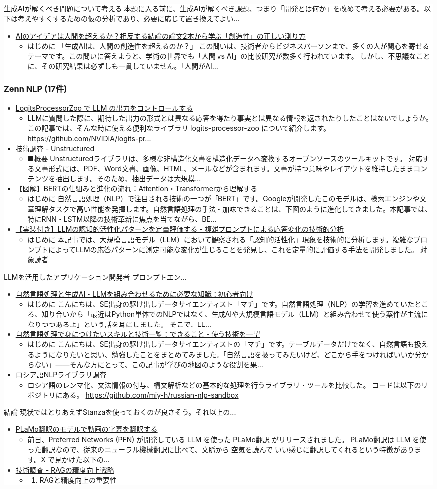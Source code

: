 生成AIが解くべき問題について考える
本題に入る前に、生成AIが解くべき課題、つまり「開発とは何か」を改めて考える必要がある。以下は考えやすくするための仮の分析であり、必要に応じて置き換えてよい...
- [AIのアイデアは人間を超えるか？相反する結論の論文2本から学ぶ「創造性」の正しい測り方](https://zenn.dev/vlntr_telco_rd/articles/00fe4903162d1d)
  - はじめに
「生成AIは、人間の創造性を超えるのか？」
この問いは、技術者からビジネスパーソンまで、多くの人が関心を寄せるテーマです。この問いに答えようと、学術の世界でも「人間 vs AI」の比較研究が数多く行われています。
しかし、不思議なことに、その研究結果は必ずしも一貫していません。「人間がAI...

### Zenn NLP (17件)

- [LogitsProcessorZoo で LLM の出力をコントロールする](https://zenn.dev/prgckwb/articles/logits-processor-zoo-explain)
  - LLMに質問した際に、期待した出力の形式とは異なる応答を得たり事実とは異なる情報を返されたりしたことはないでしょうか。この記事では、そんな時に使える便利なライブラリ logits-processor-zoo について紹介します。
https://github.com/NVIDIA/logits-pr...
- [技術調査 - Unstructured](https://zenn.dev/suwash/articles/unstructured_20250619)
  - ■概要
Unstructuredライブラリは、多様な非構造化文書を構造化データへ変換するオープンソースのツールキットです。
対応する文書形式には、PDF、Word文書、画像、HTML、メールなどが含まれます。文書が持つ意味やレイアウトを維持したままコンテンツを抽出します。そのため、抽出データは大規模...
- [【図解】BERTの仕組みと進化の流れ：Attention・Transformerから理解する](https://zenn.dev/stockdatalab/articles/20250614_tech_nlpbert)
  - はじめに
自然言語処理（NLP）で注目される技術の一つが「BERT」です。Googleが開発したこのモデルは、検索エンジンや文章理解タスクで高い性能を発揮します。自然言語処理の手法・加味できることは、下図のように進化してきました。本記事では、特にRNN・LSTM以降の技術革新に焦点を当てながら、BE...
- [【実装付き】LLMの認知的活性化パターンを定量評価する - 複雑プロンプトによる応答変化の技術的分析](https://zenn.dev/response_lab/articles/3fbe6d831e3a92)
  - はじめに
本記事では、大規模言語モデル（LLM）において観察される「認知的活性化」現象を技術的に分析します。複雑なプロンプトによってLLMの応答パターンに測定可能な変化が生じることを発見し、これを定量的に評価する手法を開発しました。
対象読者

LLMを活用したアプリケーション開発者
プロンプトエン...
- [自然言語処理と生成AI・LLMを組み合わせるために必要な知識：初心者向け](https://zenn.dev/stockdatalab/articles/20250607_tech_nlpai)
  - はじめに
こんにちは、SE出身の駆け出しデータサイエンティスト「マチ」です。自然言語処理（NLP）の学習を進めていたところ、知り合いから「最近はPython単体でのNLPではなく、生成AIや大規模言語モデル（LLM）と組み合わせて使う案件が主流になりつつあるよ」という話を耳にしました。 そこで、LL...
- [自然言語処理で身につけたいスキルと技術一覧：できること・使う技術を一望](https://zenn.dev/stockdatalab/articles/20250603_tech_nlp)
  - はじめに
こんにちは、SE出身の駆け出しデータサイエンティストの「マチ」です。テーブルデータだけでなく、自然言語も扱えるようになりたいと思い、勉強したことをまとめてみました。「自然言語を扱ってみたいけど、どこから手をつければいいか分からない」——そんな方にとって、この記事が学びの地図のような役割を果...
- [ロシア語NLPライブラリ調査](https://zenn.dev/miy_h/articles/33af77fc3c54d4)
  - ロシア語のレンマ化、文法情報の付与、構文解析などの基本的な処理を行うライブラリ・ツールを比較した。
コードは以下のリポジトリにある。
https://github.com/miy-h/russian-nlp-sandbox

 結論
現状ではとりあえずStanzaを使っておくのが良さそう。それ以上の...
- [PLaMo翻訳のモデルで動画の字幕を翻訳する](https://zenn.dev/zaburo_ch/articles/e6a3b45b3bfcdc)
  - 前日、Preferred Networks (PFN) が開発している LLM を使った PLaMo翻訳 がリリースされました。
PLaMo翻訳は LLM を使った翻訳なので、従来のニューラル機械翻訳に比べて、文脈から 空気を読んで いい感じに翻訳してくれるという特徴があります。X で見かけた以下の...
- [技術調査 - RAGの精度向上戦略](https://zenn.dev/suwash/articles/rag_accuracy_20250516)
  - 1. RAGと精度向上の重要性
